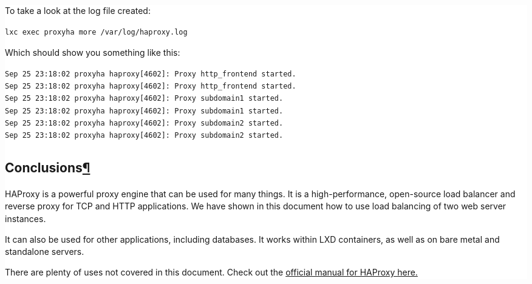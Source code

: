 To take a look at the log file created:

```
lxc exec proxyha more /var/log/haproxy.log
```

Which should show you something like this:

```
Sep 25 23:18:02 proxyha haproxy[4602]: Proxy http_frontend started.
Sep 25 23:18:02 proxyha haproxy[4602]: Proxy http_frontend started.
Sep 25 23:18:02 proxyha haproxy[4602]: Proxy subdomain1 started.
Sep 25 23:18:02 proxyha haproxy[4602]: Proxy subdomain1 started.
Sep 25 23:18:02 proxyha haproxy[4602]: Proxy subdomain2 started.
Sep 25 23:18:02 proxyha haproxy[4602]: Proxy subdomain2 started.
```

## Conclusions[¶](https://docs.rockylinux.org/guides/proxies/haproxy_apache_lxd/#conclusions)

HAProxy is a powerful proxy engine that can be used for many things.  It is a high-performance, open-source load balancer and reverse proxy  for TCP and HTTP applications. We have shown in this document how to use load balancing of two web server instances.

It can also be used for other applications, including databases. It  works within LXD containers, as well as on bare metal and standalone  servers.

There are plenty of uses not covered in this document. Check out the [official manual for HAProxy here.](https://cbonte.github.io/haproxy-dconv/1.8/configuration.html)
